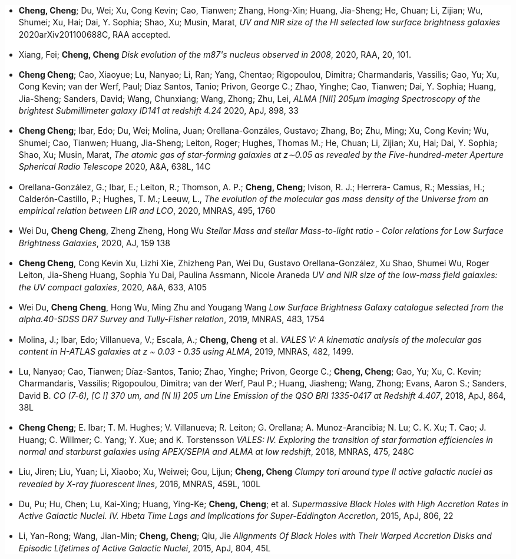 - **Cheng, Cheng**; Du, Wei; Xu, Cong Kevin; Cao, Tianwen; Zhang, Hong-Xin; Huang, Jia-Sheng; He, Chuan; Li, Zijian; Wu, Shumei; Xu, Hai; Dai, Y. Sophia; Shao, Xu; Musin, Marat, *UV and NIR size of the HI selected low surface brightness galaxies* 2020arXiv201100688C, RAA accepted.

- Xiang, Fei; **Cheng, Cheng** *Disk evolution of the m87's nucleus observed in 2008*, 2020, RAA, 20, 101.

- **Cheng Cheng**; Cao, Xiaoyue; Lu, Nanyao; Li, Ran; Yang, Chentao; Rigopoulou, Dimitra; Charmandaris, Vassilis; Gao, Yu; Xu, Cong Kevin; van der Werf, Paul; Diaz Santos, Tanio; Privon, George C.; Zhao, Yinghe; Cao, Tianwen; Dai, Y. Sophia; Huang, Jia-Sheng; Sanders, David; Wang, Chunxiang; Wang, Zhong; Zhu, Lei, *ALMA [NII] 205μm Imaging Spectroscopy of the brightest Submillimeter galaxy ID141 at redshift 4.24* 2020, ApJ, 898, 33

- **Cheng Cheng**; Ibar, Edo; Du, Wei; Molina, Juan; Orellana-Gonzáles, Gustavo; Zhang, Bo; Zhu, Ming; Xu, Cong Kevin; Wu, Shumei; Cao, Tianwen; Huang, Jia-Sheng; Leiton, Roger; Hughes, Thomas M.; He, Chuan; Li, Zijian; Xu, Hai; Dai, Y. Sophia; Shao, Xu; Musin, Marat, *The atomic gas of star-forming galaxies at z∼0.05 as revealed by the Five-hundred-meter Aperture Spherical Radio Telescope* 2020, A&A, 638L, 14C

- Orellana-González, G.; Ibar, E.; Leiton, R.; Thomson, A. P.; **Cheng, Cheng**; Ivison, R. J.; Herrera- Camus, R.; Messias, H.; Calderón-Castillo, P.; Hughes, T. M.; Leeuw, L., *The evolution of the molecular gas mass density of the Universe from an empirical relation between LIR and LCO*, 2020, MNRAS, 495, 1760

- Wei Du, **Cheng Cheng**, Zheng Zheng, Hong Wu *Stellar Mass and stellar Mass-to-light ratio - Color relations for Low Surface Brightness Galaxies*, 2020, AJ, 159 138

- **Cheng Cheng**, Cong Kevin Xu, Lizhi Xie, Zhizheng Pan, Wei Du, Gustavo Orellana-González, Xu Shao, Shumei Wu, Roger Leiton, Jia-Sheng Huang, Sophia Yu Dai, Paulina Assmann, Nicole Araneda *UV and NIR size of the low-mass field galaxies: the UV compact galaxies*, 2020, A&A, 633, A105

- Wei Du, **Cheng Cheng**, Hong Wu, Ming Zhu and Yougang Wang *Low Surface Brightness Galaxy catalogue selected from the alpha.40-SDSS DR7 Survey and Tully-Fisher relation*, 2019, MNRAS, 483, 1754

- Molina, J.; Ibar, Edo; Villanueva, V.; Escala, A.; **Cheng, Cheng** et al. *VALES V: A kinematic analysis of the molecular gas content in H-ATLAS galaxies at z ~ 0.03 - 0.35 using ALMA*, 2019, MNRAS, 482, 1499.

- Lu, Nanyao; Cao, Tianwen; Díaz-Santos, Tanio; Zhao, Yinghe; Privon, George C.; **Cheng, Cheng**; Gao, Yu; Xu, C. Kevin; Charmandaris, Vassilis; Rigopoulou, Dimitra; van der Werf, Paul P.; Huang, Jiasheng; Wang, Zhong; Evans, Aaron S.; Sanders, David B. *CO (7‑6), [C I] 370 um, and [N II] 205 um Line Emission of the QSO BRI 1335-0417 at Redshift 4.407*, 2018, ApJ, 864, 38L

- **Cheng Cheng**; E. Ibar; T. M. Hughes; V. Villanueva; R. Leiton; G. Orellana; A. Munoz-Arancibia; N. Lu; C. K. Xu; T. Cao; J. Huang; C. Willmer; C. Yang; Y. Xue; and K. Torstensson *VALES: IV. Exploring the transition of star formation efficiencies in normal and starburst galaxies using APEX/SEPIA and ALMA at low redshift*, 2018, MNRAS, 475, 248C

- Liu, Jiren; Liu, Yuan; Li, Xiaobo; Xu, Weiwei; Gou, Lijun; **Cheng, Cheng** *Clumpy tori around type II active galactic nuclei as revealed by X-ray fluorescent lines*, 2016, MNRAS, 459L, 100L

- Du, Pu; Hu, Chen; Lu, Kai-Xing; Huang, Ying-Ke; **Cheng, Cheng**; et al. *Supermassive Black Holes with High Accretion Rates in Active Galactic Nuclei. IV.  Hbeta Time Lags and Implications for Super-Eddington Accretion*, 2015, ApJ, 806, 22

- Li, Yan-Rong; Wang, Jian-Min; **Cheng, Cheng**; Qiu, Jie *Alignments Of Black Holes with Their Warped Accretion Disks and Episodic Lifetimes of Active Galactic Nuclei*, 2015, ApJ, 804, 45L
